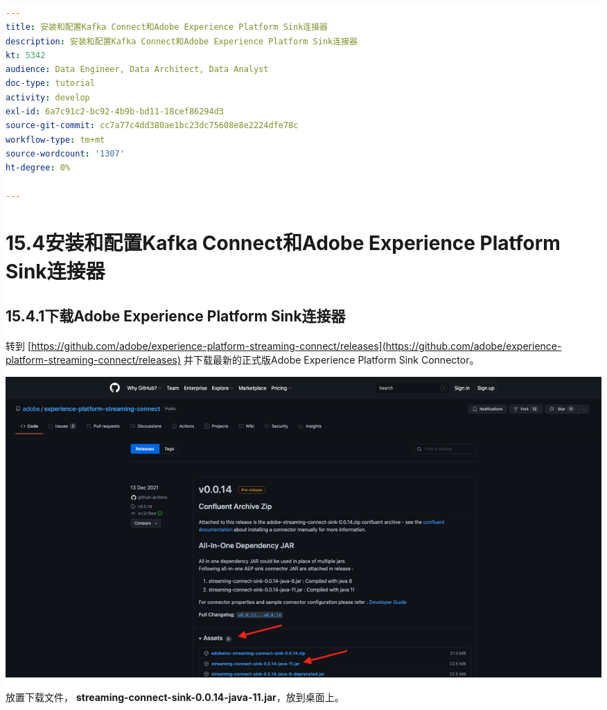 ```yaml
---
title: 安装和配置Kafka Connect和Adobe Experience Platform Sink连接器
description: 安装和配置Kafka Connect和Adobe Experience Platform Sink连接器
kt: 5342
audience: Data Engineer, Data Architect, Data Analyst
doc-type: tutorial
activity: develop
exl-id: 6a7c91c2-bc92-4b9b-bd11-18cef86294d3
source-git-commit: cc7a77c4dd380ae1bc23dc75608e8e2224dfe78c
workflow-type: tm+mt
source-wordcount: '1307'
ht-degree: 0%

---
```


# 15.4安装和配置Kafka Connect和Adobe Experience Platform Sink连接器

## 15.4.1下载Adobe Experience Platform Sink连接器

转到 [https://github.com/adobe/experience-platform-streaming-connect/releases](https://github.com/adobe/experience-platform-streaming-connect/releases) 并下载最新的正式版Adobe Experience Platform Sink Connector。

![卡夫卡](./images/kc1.png)

放置下载文件， **streaming-connect-sink-0.0.14-java-11.jar**，放到桌面上。
